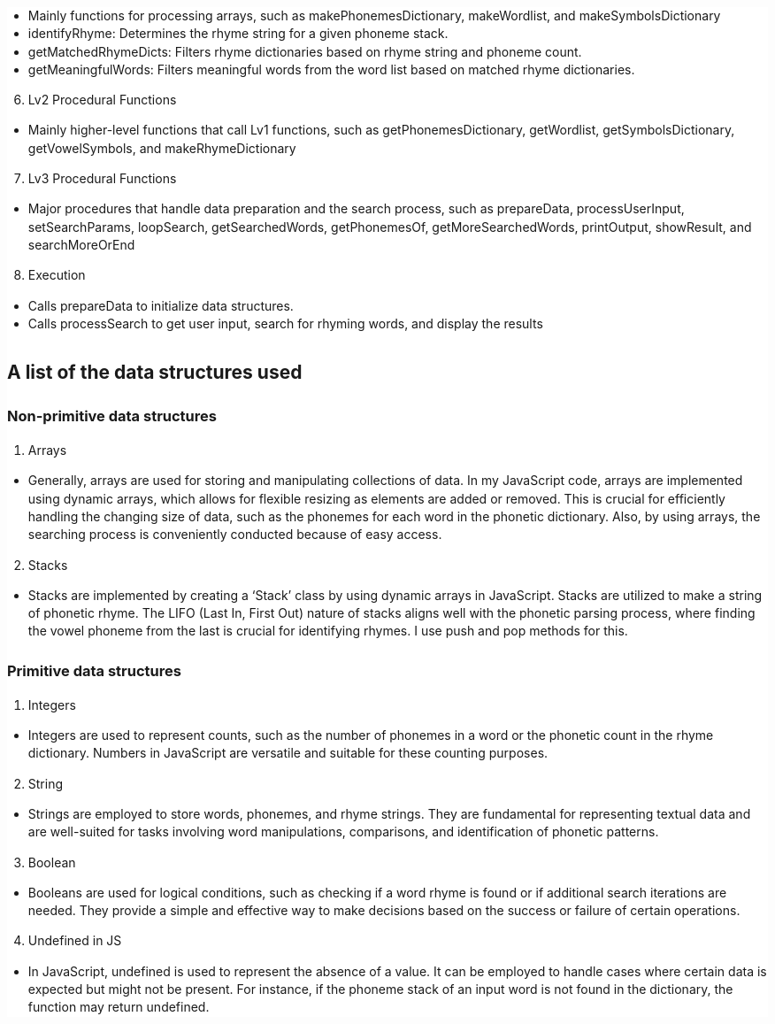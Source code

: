 - Mainly functions for processing arrays, such as makePhonemesDictionary, makeWordlist, and makeSymbolsDictionary
- identifyRhyme: Determines the rhyme string for a given phoneme stack.
- getMatchedRhymeDicts: Filters rhyme dictionaries based on rhyme string and phoneme count.
- getMeaningfulWords: Filters meaningful words from the word list based on matched rhyme dictionaries.
6. Lv2 Procedural Functions
- Mainly higher-level functions that call Lv1 functions, such as getPhonemesDictionary, getWordlist, getSymbolsDictionary, getVowelSymbols, and makeRhymeDictionary
7. Lv3 Procedural Functions
- Major procedures that handle data preparation and the search process, such as prepareData, processUserInput, setSearchParams, loopSearch, getSearchedWords, getPhonemesOf, getMoreSearchedWords, printOutput, showResult, and searchMoreOrEnd
8. Execution
- Calls prepareData to initialize data structures.
- Calls processSearch to get user input, search for rhyming words, and display the results

## A list of the data structures used
### Non-primitive data structures
1. Arrays
- Generally, arrays are used for storing and manipulating collections of data. In my JavaScript code, arrays are implemented using dynamic arrays, which allows for flexible resizing as elements are added or removed. This is crucial for efficiently handling the changing size of data, such as the phonemes for each word in the phonetic dictionary. Also, by using arrays, the searching process is conveniently conducted because of easy access.
2. Stacks
- Stacks are implemented by creating a ‘Stack’ class by using dynamic arrays in JavaScript. Stacks are utilized to make a string of phonetic rhyme. The LIFO (Last In, First Out) nature of stacks aligns well with the phonetic parsing process, where finding the vowel phoneme from the last is crucial for identifying rhymes. I use push and pop methods for this.

### Primitive data structures
1. Integers
- Integers are used to represent counts, such as the number of phonemes in a word or the phonetic count in the rhyme dictionary. Numbers in JavaScript are versatile and suitable for these counting purposes.
2. String
- Strings are employed to store words, phonemes, and rhyme strings. They are fundamental for representing textual data and are well-suited for tasks involving word manipulations, comparisons, and identification of phonetic patterns.
3. Boolean
- Booleans are used for logical conditions, such as checking if a word rhyme is found or if additional search iterations are needed. They provide a simple and effective way to make decisions based on the success or failure of certain operations.
4. Undefined in JS
- In JavaScript, undefined is used to represent the absence of a value. It can be employed to handle cases where certain data is expected but might not be present. For instance, if the phoneme stack of an input word is not found in the dictionary, the function may return undefined.

